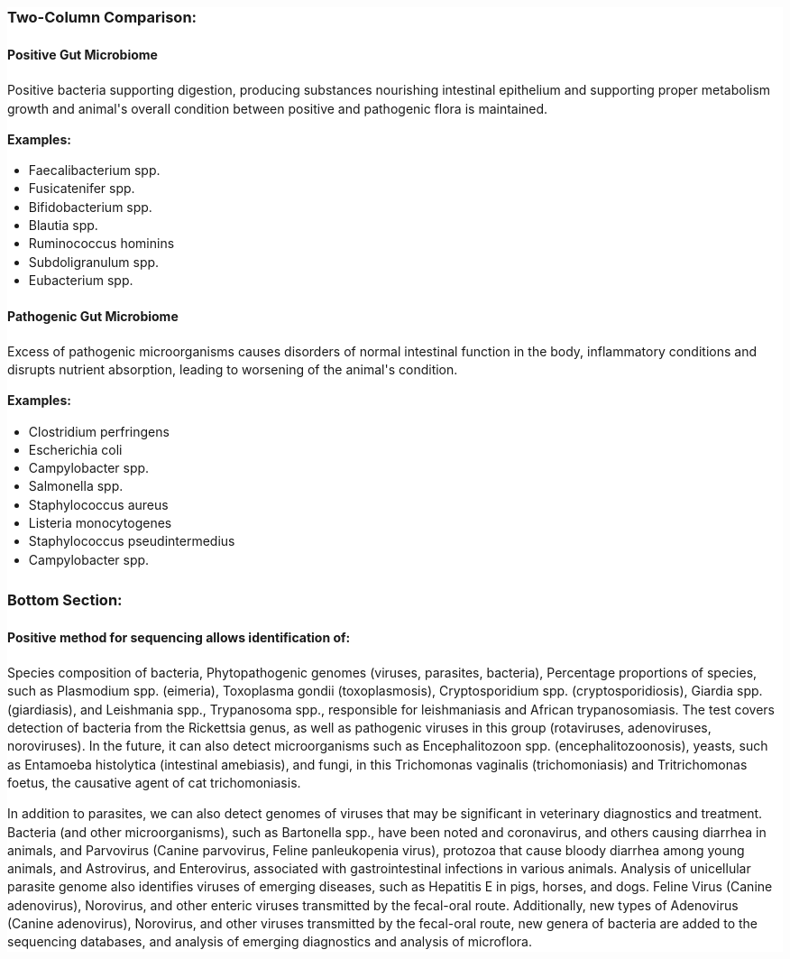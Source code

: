 ### Two-Column Comparison:

#### Positive Gut Microbiome
Positive bacteria supporting digestion, producing substances nourishing intestinal epithelium and 
supporting proper metabolism growth and animal's overall condition between positive and pathogenic 
flora is maintained.

**Examples:**
- Faecalibacterium spp.
- Fusicatenifer spp.
- Bifidobacterium spp.
- Blautia spp.
- Ruminococcus hominins
- Subdoligranulum spp.
- Eubacterium spp.

#### Pathogenic Gut Microbiome
Excess of pathogenic microorganisms causes disorders of normal intestinal function in the body, 
inflammatory conditions and disrupts nutrient absorption, leading to worsening of the animal's 
condition.

**Examples:**
- Clostridium perfringens
- Escherichia coli
- Campylobacter spp.
- Salmonella spp.
- Staphylococcus aureus
- Listeria monocytogenes
- Staphylococcus pseudintermedius
- Campylobacter spp.

### Bottom Section:

#### Positive method for sequencing allows identification of:
Species composition of bacteria, Phytopathogenic genomes (viruses, parasites, bacteria), Percentage 
proportions of species, such as Plasmodium spp. (eimeria), Toxoplasma gondii (toxoplasmosis), 
Cryptosporidium spp. (cryptosporidiosis), Giardia spp. (giardiasis), and Leishmania spp., 
Trypanosoma spp., responsible for leishmaniasis and African trypanosomiasis. The test covers 
detection of bacteria from the Rickettsia genus, as well as pathogenic viruses in this group 
(rotaviruses, adenoviruses, noroviruses). In the future, it can also detect microorganisms such 
as Encephalitozoon spp. (encephalitozoonosis), yeasts, such as Entamoeba histolytica 
(intestinal amebiasis), and fungi, in this Trichomonas vaginalis (trichomoniasis) and 
Tritrichomonas foetus, the causative agent of cat trichomoniasis.

In addition to parasites, we can also detect genomes of viruses that may be significant in 
veterinary diagnostics and treatment. Bacteria (and other microorganisms), such as Bartonella spp., 
have been noted and coronavirus, and others causing diarrhea in animals, and Parvovirus (Canine 
parvovirus, Feline panleukopenia virus), protozoa that cause bloody diarrhea among young animals, 
and Astrovirus, and Enterovirus, associated with gastrointestinal infections in various animals. 
Analysis of unicellular parasite genome also identifies viruses of emerging diseases, such as 
Hepatitis E in pigs, horses, and dogs. Feline Virus (Canine adenovirus), Norovirus, and other 
enteric viruses transmitted by the fecal-oral route. Additionally, new types of Adenovirus 
(Canine adenovirus), Norovirus, and other viruses transmitted by the fecal-oral route, 
new genera of bacteria are added to the sequencing databases, and analysis of emerging diagnostics 
and analysis of microflora.
